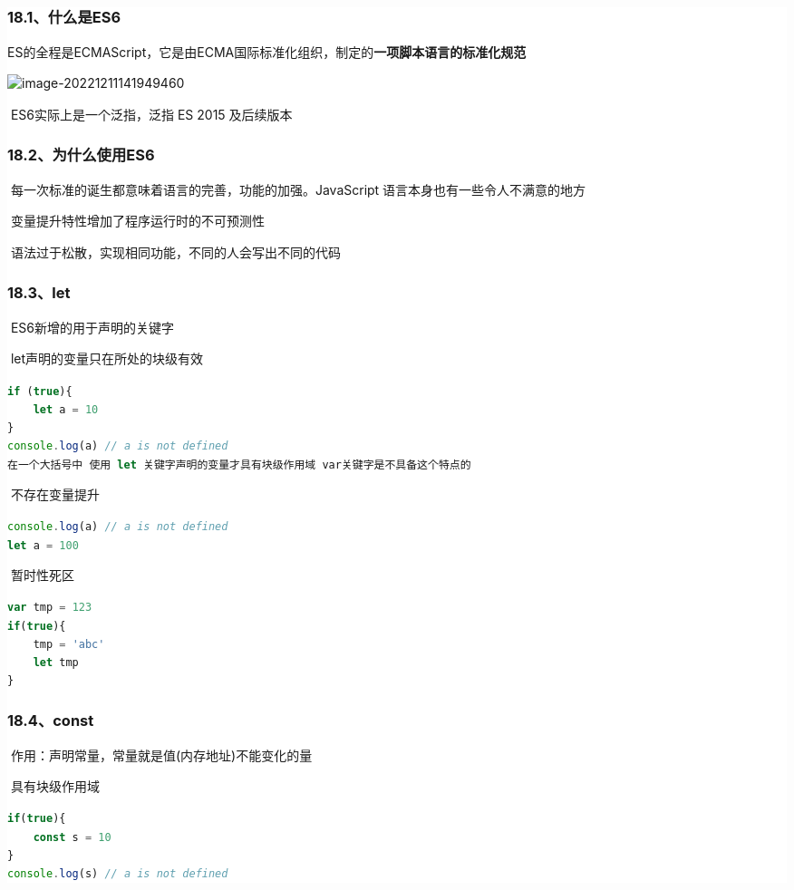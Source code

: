 ### 18.1、什么是ES6

​	ES的全程是ECMAScript，它是由ECMA国际标准化组织，制定的**一项脚本语言的标准化规范**

![image-20221211141949460](E:\图片\笔记\image-20221211141949460.png)

​	ES6实际上是一个泛指，泛指 ES 2015 及后续版本

### 18.2、为什么使用ES6

​	每一次标准的诞生都意味着语言的完善，功能的加强。JavaScript 语言本身也有一些令人不满意的地方

​		变量提升特性增加了程序运行时的不可预测性

​		语法过于松散，实现相同功能，不同的人会写出不同的代码

### 18.3、let

​	ES6新增的用于声明的关键字

​		let声明的变量只在所处的块级有效

```js
if (true){
    let a = 10
}
console.log(a) // a is not defined
在一个大括号中 使用 let 关键字声明的变量才具有块级作用域 var关键字是不具备这个特点的
```

​		不存在变量提升

```js
console.log(a) // a is not defined
let a = 100
```

​		暂时性死区

```js
var tmp = 123
if(true){
    tmp = 'abc'
    let tmp
}
```

### 18.4、const

​	作用：声明常量，常量就是值(内存地址)不能变化的量

​		具有块级作用域

```js
if(true){
	const s = 10
}
console.log(s) // a is not defined
```

